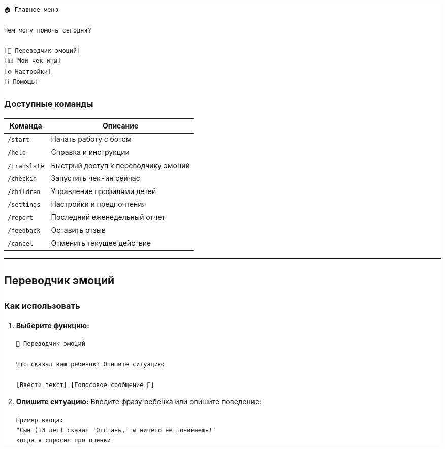 ```
🏠 Главное меню

Чем могу помочь сегодня?

[💬 Переводчик эмоций]
[📊 Мои чек-ины]
[⚙️ Настройки]
[ℹ️ Помощь]
```

### Доступные команды

| Команда | Описание |
|---------|----------|
| `/start` | Начать работу с ботом |
| `/help` | Справка и инструкции |
| `/translate` | Быстрый доступ к переводчику эмоций |
| `/checkin` | Запустить чек-ин сейчас |
| `/children` | Управление профилями детей |
| `/settings` | Настройки и предпочтения |
| `/report` | Последний еженедельный отчет |
| `/feedback` | Оставить отзыв |
| `/cancel` | Отменить текущее действие |

---

## Переводчик эмоций

### Как использовать

1. **Выберите функцию:**
   ```
   💬 Переводчик эмоций
   
   Что сказал ваш ребенок? Опишите ситуацию:
   
   [Ввести текст] [Голосовое сообщение 🎤]
   ```

2. **Опишите ситуацию:**
   Введите фразу ребенка или опишите поведение:
   ```
   Пример ввода:
   "Сын (13 лет) сказал 'Отстань, ты ничего не понимаешь!' 
   когда я спросил про оценки"
   ```
